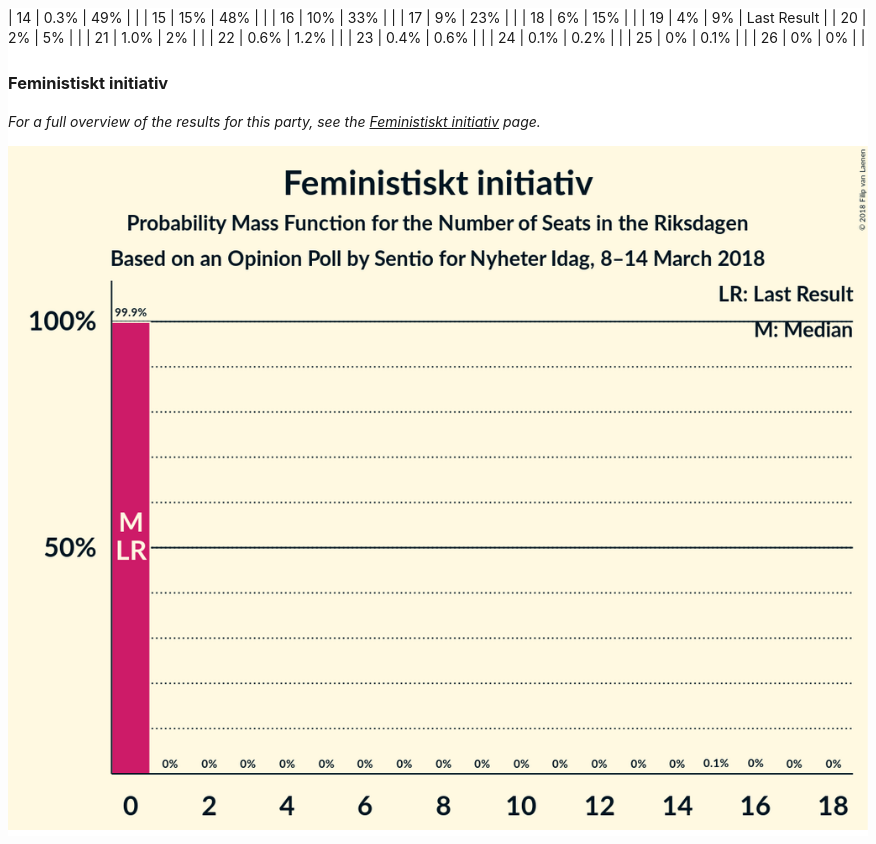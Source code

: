 | 14 | 0.3% | 49% |  |
| 15 | 15% | 48% |  |
| 16 | 10% | 33% |  |
| 17 | 9% | 23% |  |
| 18 | 6% | 15% |  |
| 19 | 4% | 9% | Last Result |
| 20 | 2% | 5% |  |
| 21 | 1.0% | 2% |  |
| 22 | 0.6% | 1.2% |  |
| 23 | 0.4% | 0.6% |  |
| 24 | 0.1% | 0.2% |  |
| 25 | 0% | 0.1% |  |
| 26 | 0% | 0% |  |

### Feministiskt initiativ

*For a full overview of the results for this party, see the [Feministiskt initiativ](party-feministisktinitiativ.html) page.*

![Graph with seats probability mass function not yet produced](2018-03-14-Sentio-seats-pmf-feministisktinitiativ.png "Seats Probability Mass Function")
